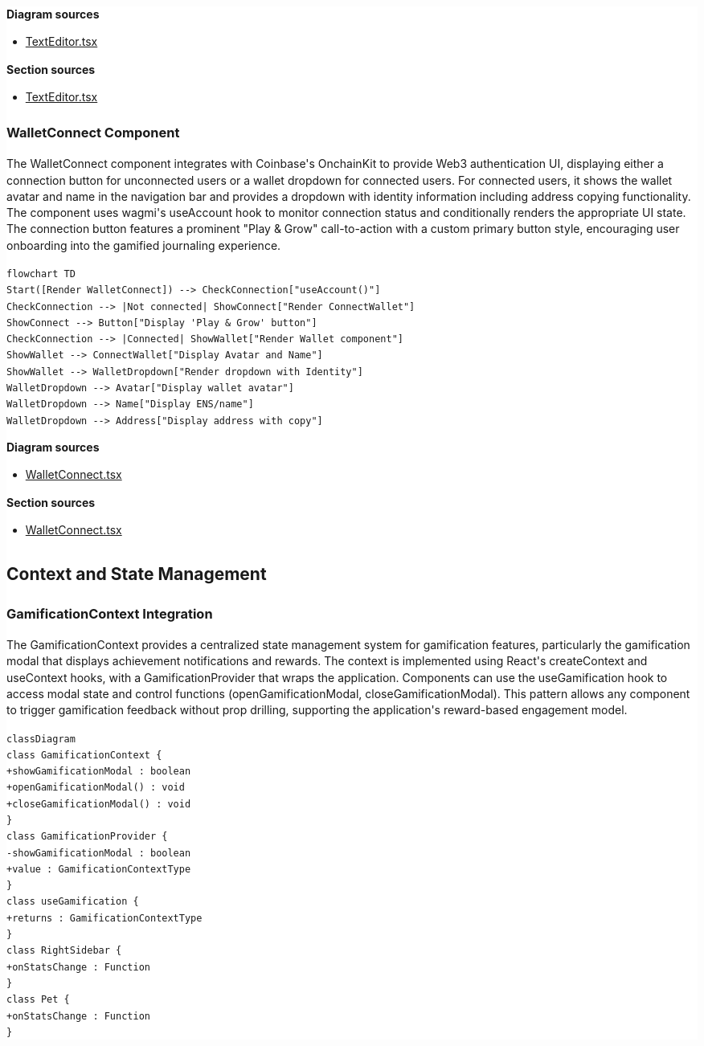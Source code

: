 **Diagram sources**
- [TextEditor.tsx](file://components/TextEditor.tsx#L12-L246)

**Section sources**
- [TextEditor.tsx](file://components/TextEditor.tsx#L12-L246)

### WalletConnect Component
The WalletConnect component integrates with Coinbase's OnchainKit to provide Web3 authentication UI, displaying either a connection button for unconnected users or a wallet dropdown for connected users. For connected users, it shows the wallet avatar and name in the navigation bar and provides a dropdown with identity information including address copying functionality. The component uses wagmi's useAccount hook to monitor connection status and conditionally renders the appropriate UI state. The connection button features a prominent "Play & Grow" call-to-action with a custom primary button style, encouraging user onboarding into the gamified journaling experience.

```mermaid
flowchart TD
Start([Render WalletConnect]) --> CheckConnection["useAccount()"]
CheckConnection --> |Not connected| ShowConnect["Render ConnectWallet"]
ShowConnect --> Button["Display 'Play & Grow' button"]
CheckConnection --> |Connected| ShowWallet["Render Wallet component"]
ShowWallet --> ConnectWallet["Display Avatar and Name"]
ShowWallet --> WalletDropdown["Render dropdown with Identity"]
WalletDropdown --> Avatar["Display wallet avatar"]
WalletDropdown --> Name["Display ENS/name"]
WalletDropdown --> Address["Display address with copy"]
```

**Diagram sources**
- [WalletConnect.tsx](file://components/WalletConnect.tsx#L6-L33)

**Section sources**
- [WalletConnect.tsx](file://components/WalletConnect.tsx#L6-L33)

## Context and State Management

### GamificationContext Integration
The GamificationContext provides a centralized state management system for gamification features, particularly the gamification modal that displays achievement notifications and rewards. The context is implemented using React's createContext and useContext hooks, with a GamificationProvider that wraps the application. Components can use the useGamification hook to access modal state and control functions (openGamificationModal, closeGamificationModal). This pattern allows any component to trigger gamification feedback without prop drilling, supporting the application's reward-based engagement model.

```mermaid
classDiagram
class GamificationContext {
+showGamificationModal : boolean
+openGamificationModal() : void
+closeGamificationModal() : void
}
class GamificationProvider {
-showGamificationModal : boolean
+value : GamificationContextType
}
class useGamification {
+returns : GamificationContextType
}
class RightSidebar {
+onStatsChange : Function
}
class Pet {
+onStatsChange : Function
}
```